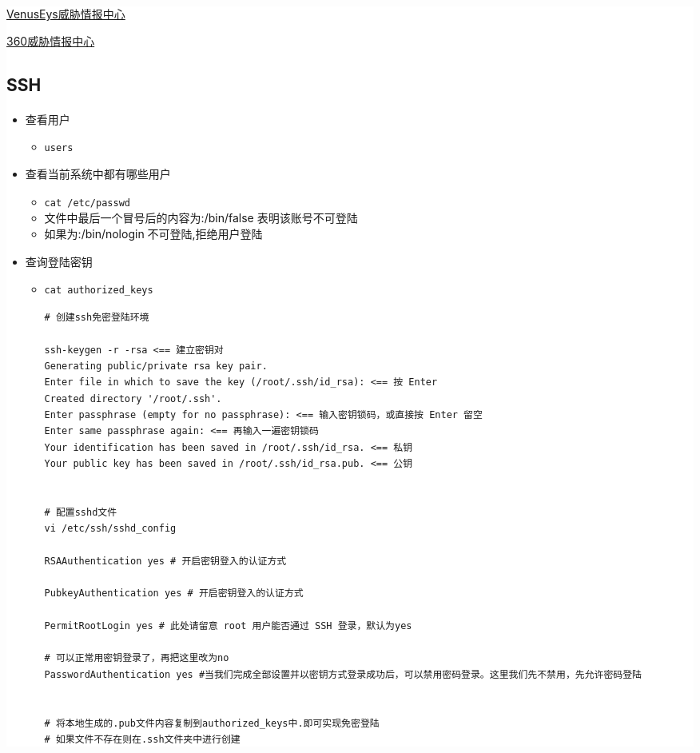 [VenusEys威胁情报中心](https://www.venuseye.com.cn/)

[360威胁情报中心](https://ti.360.net/)



## SSH

* 查看用户

  * `users`

* 查看当前系统中都有哪些用户

  * `cat /etc/passwd`
  * 文件中最后一个冒号后的内容为:/bin/false 表明该账号不可登陆
  * 如果为:/bin/nologin 不可登陆,拒绝用户登陆

* 查询登陆密钥

  * `cat authorized_keys`

    ```sehll
    # 创建ssh免密登陆环境
    
    ssh-keygen -r -rsa <== 建立密钥对
    Generating public/private rsa key pair.
    Enter file in which to save the key (/root/.ssh/id_rsa): <== 按 Enter
    Created directory '/root/.ssh'.
    Enter passphrase (empty for no passphrase): <== 输入密钥锁码，或直接按 Enter 留空
    Enter same passphrase again: <== 再输入一遍密钥锁码
    Your identification has been saved in /root/.ssh/id_rsa. <== 私钥
    Your public key has been saved in /root/.ssh/id_rsa.pub. <== 公钥
    
    
    # 配置sshd文件
    vi /etc/ssh/sshd_config
    
    RSAAuthentication yes # 开启密钥登入的认证方式
    
    PubkeyAuthentication yes # 开启密钥登入的认证方式
    
    PermitRootLogin yes # 此处请留意 root 用户能否通过 SSH 登录，默认为yes
    
    # 可以正常用密钥登录了，再把这里改为no
    PasswordAuthentication yes #当我们完成全部设置并以密钥方式登录成功后，可以禁用密码登录。这里我们先不禁用，先允许密码登陆
    
    
    # 将本地生成的.pub文件内容复制到authorized_keys中.即可实现免密登陆
    # 如果文件不存在则在.ssh文件夹中进行创建
    ```

